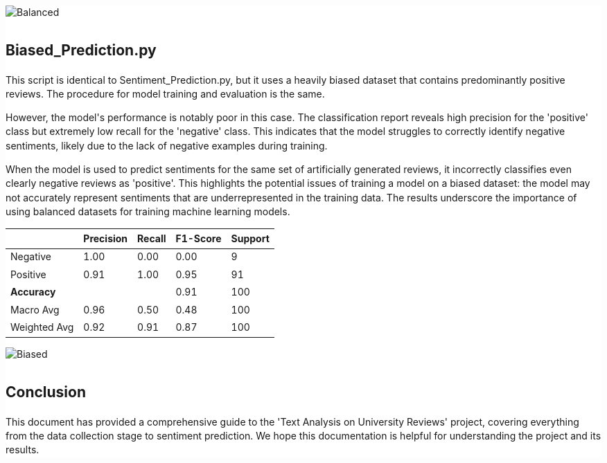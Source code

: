 <img src="https://github.com/Phyo-Wai-Yan-Win/Text-Analysis-on-Reviews_NLP/assets/132968939/54370b77-1633-4fab-bd14-801aacca8fa3" alt="Balanced" width="400">

## Biased_Prediction.py

This script is identical to Sentiment_Prediction.py, but it uses a heavily biased dataset that contains predominantly positive reviews. The procedure for model training and evaluation is the same.

However, the model's performance is notably poor in this case. The classification report reveals high precision for the 'positive' class but extremely low recall for the 'negative' class. This indicates that the model struggles to correctly identify negative sentiments, likely due to the lack of negative examples during training.

When the model is used to predict sentiments for the same set of artificially generated reviews, it incorrectly classifies even clearly negative reviews as 'positive'. This highlights the potential issues of training a model on a biased dataset: the model may not accurately represent sentiments that are underrepresented in the training data. The results underscore the importance of using balanced datasets for training machine learning models.

|              | Precision | Recall | F1-Score | Support |
|--------------|-----------|--------|----------|---------|
| Negative     | 1.00      | 0.00   | 0.00     | 9       |
| Positive     | 0.91      | 1.00   | 0.95     | 91      |
| **Accuracy** |           |        | 0.91     | 100     |
| Macro Avg    | 0.96      | 0.50   | 0.48     | 100     |
| Weighted Avg | 0.92      | 0.91   | 0.87     | 100     |

<img src="https://github.com/Phyo-Wai-Yan-Win/Text-Analysis-on-Reviews_NLP/assets/132968939/8d159182-637b-410f-a5e6-893132fe7ad9" alt="Biased" width="400">

## Conclusion
This document has provided a comprehensive guide to the 'Text Analysis on University Reviews' project, covering everything from the data collection stage to sentiment prediction. We hope this documentation is helpful for understanding the project and its results.

